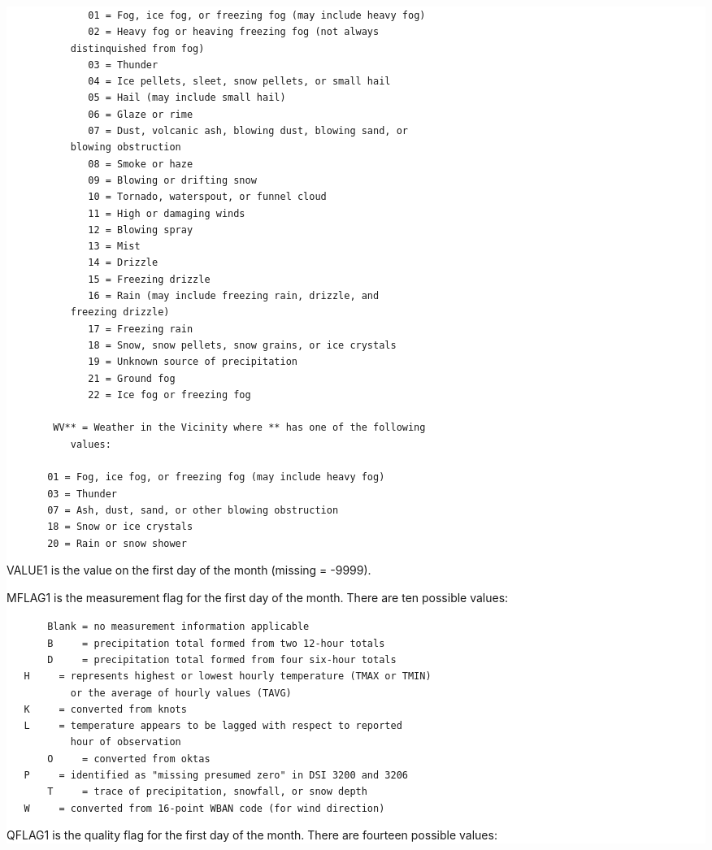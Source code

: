                   01 = Fog, ice fog, or freezing fog (may include heavy fog)
                  02 = Heavy fog or heaving freezing fog (not always 
		       distinquished from fog)
                  03 = Thunder
                  04 = Ice pellets, sleet, snow pellets, or small hail 
                  05 = Hail (may include small hail)
                  06 = Glaze or rime 
                  07 = Dust, volcanic ash, blowing dust, blowing sand, or 
		       blowing obstruction
                  08 = Smoke or haze 
                  09 = Blowing or drifting snow
                  10 = Tornado, waterspout, or funnel cloud 
                  11 = High or damaging winds
                  12 = Blowing spray
                  13 = Mist
                  14 = Drizzle
                  15 = Freezing drizzle 
                  16 = Rain (may include freezing rain, drizzle, and
		       freezing drizzle) 
                  17 = Freezing rain 
                  18 = Snow, snow pellets, snow grains, or ice crystals
                  19 = Unknown source of precipitation 
                  21 = Ground fog 
                  22 = Ice fog or freezing fog
		  
            WV** = Weather in the Vicinity where ** has one of the following 
	           values:
		   
		   01 = Fog, ice fog, or freezing fog (may include heavy fog)
		   03 = Thunder
		   07 = Ash, dust, sand, or other blowing obstruction
		   18 = Snow or ice crystals
		   20 = Rain or snow shower
		   
VALUE1     is the value on the first day of the month (missing = -9999).

MFLAG1     is the measurement flag for the first day of the month.  There are
           ten possible values:

           Blank = no measurement information applicable
           B     = precipitation total formed from two 12-hour totals
           D     = precipitation total formed from four six-hour totals
	   H     = represents highest or lowest hourly temperature (TMAX or TMIN) 
	           or the average of hourly values (TAVG)
	   K     = converted from knots 
	   L     = temperature appears to be lagged with respect to reported
	           hour of observation 
           O     = converted from oktas 
	   P     = identified as "missing presumed zero" in DSI 3200 and 3206
           T     = trace of precipitation, snowfall, or snow depth
	   W     = converted from 16-point WBAN code (for wind direction)

QFLAG1     is the quality flag for the first day of the month.  There are 
           fourteen possible values:

